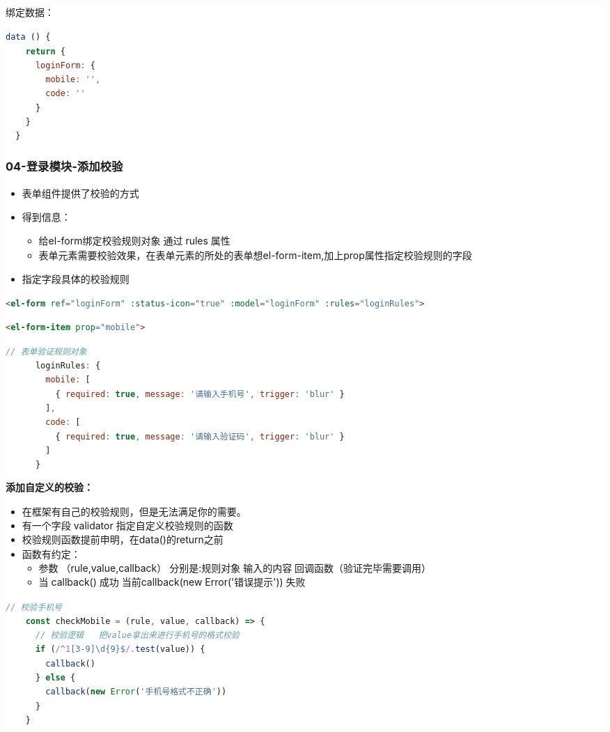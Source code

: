 绑定数据：

```js
data () {
    return {
      loginForm: {
        mobile: '',
        code: ''
      }
    }
  }
```

### 04-登录模块-添加校验

- 表单组件提供了校验的方式
- 得到信息：
  - 给el-form绑定校验规则对象  通过 rules 属性
  - 表单元素需要校验效果，在表单元素的所处的表单想el-form-item,加上prop属性指定校验规则的字段

- 指定字段具体的校验规则

```html
<el-form ref="loginForm" :status-icon="true" :model="loginForm" :rules="loginRules">
```

```html
<el-form-item prop="mobile">
```

```js
// 表单验证规则对象
      loginRules: {
        mobile: [
          { required: true, message: '请输入手机号', trigger: 'blur' }
        ],
        code: [
          { required: true, message: '请输入验证码', trigger: 'blur' }
        ]
      }
```



**添加自定义的校验：**

- 在框架有自己的校验规则，但是无法满足你的需要。
- 有一个字段 validator 指定自定义校验规则的函数
- 校验规则函数提前申明，在data()的return之前
- 函数有约定：
  - 参数 （rule,value,callback） 分别是:规则对象  输入的内容  回调函数（验证完毕需要调用）
  - 当 callback() 成功  当前callback(new Error('错误提示'))  失败

```js
// 校验手机号
    const checkMobile = (rule, value, callback) => {
      // 校验逻辑   把value拿出来进行手机号的格式校验
      if (/^1[3-9]\d{9}$/.test(value)) {
        callback()
      } else {
        callback(new Error('手机号格式不正确'))
      }
    }
```
